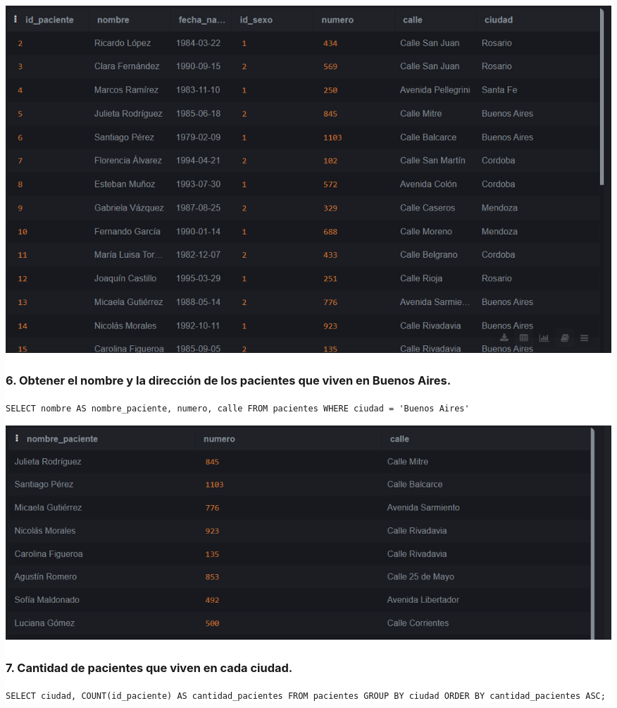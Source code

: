 ![Output Punto 5b](imagenes/punto5.b.png)
### 6.  Obtener el nombre y la dirección de los pacientes que viven en Buenos Aires.
```
SELECT nombre AS nombre_paciente, numero, calle FROM pacientes WHERE ciudad = 'Buenos Aires'
```
![Output Punto 6](imagenes/punto6.png)
### 7. Cantidad de pacientes que viven en cada ciudad.
```
SELECT ciudad, COUNT(id_paciente) AS cantidad_pacientes FROM pacientes GROUP BY ciudad ORDER BY cantidad_pacientes ASC;
```